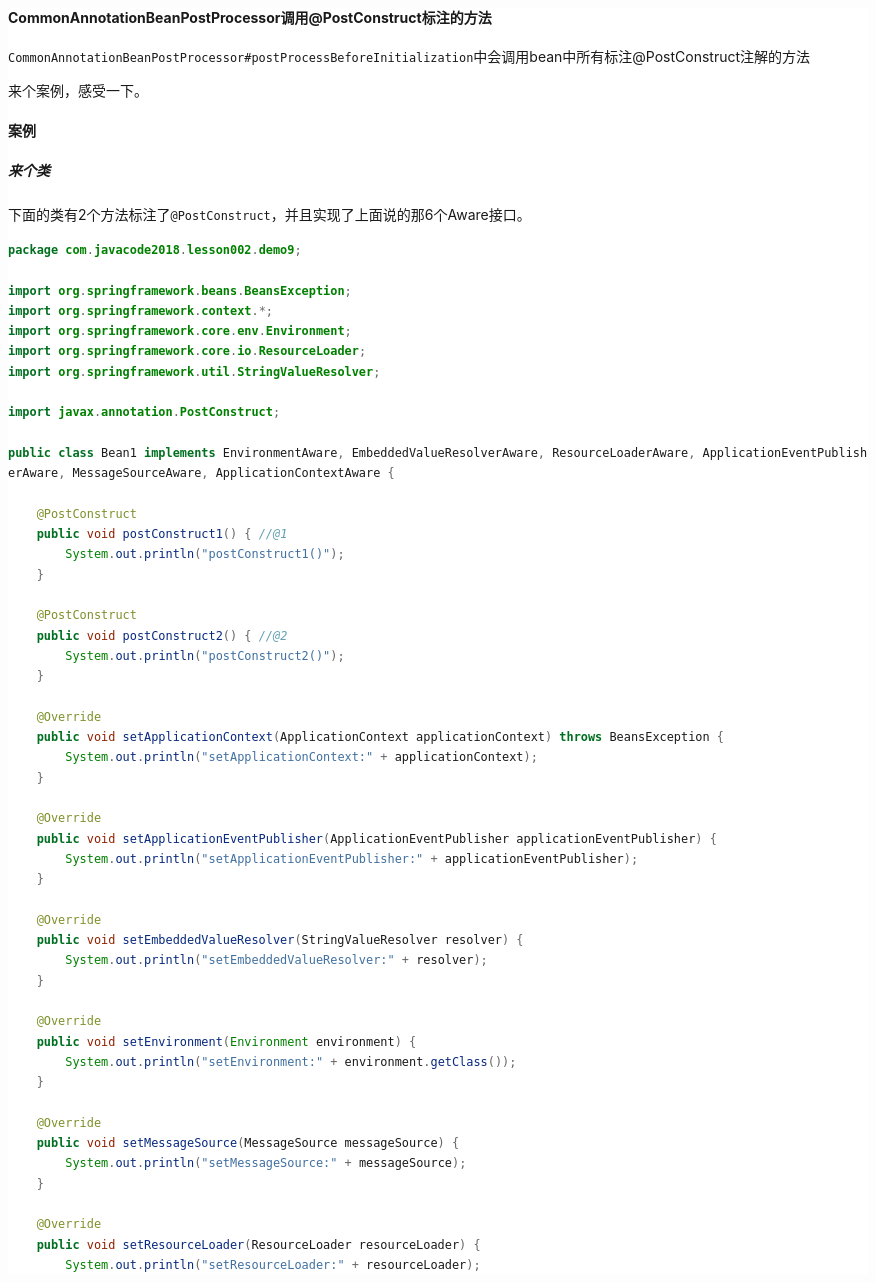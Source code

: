 #### CommonAnnotationBeanPostProcessor调用@PostConstruct标注的方法

`CommonAnnotationBeanPostProcessor#postProcessBeforeInitialization`中会调用bean中所有标注@PostConstruct注解的方法

来个案例，感受一下。

#### 案例

##### 来个类

下面的类有2个方法标注了`@PostConstruct`，并且实现了上面说的那6个Aware接口。

```java
package com.javacode2018.lesson002.demo9;

import org.springframework.beans.BeansException;
import org.springframework.context.*;
import org.springframework.core.env.Environment;
import org.springframework.core.io.ResourceLoader;
import org.springframework.util.StringValueResolver;

import javax.annotation.PostConstruct;

public class Bean1 implements EnvironmentAware, EmbeddedValueResolverAware, ResourceLoaderAware, ApplicationEventPublisherAware, MessageSourceAware, ApplicationContextAware {

    @PostConstruct
    public void postConstruct1() { //@1
        System.out.println("postConstruct1()");
    }

    @PostConstruct
    public void postConstruct2() { //@2
        System.out.println("postConstruct2()");
    }

    @Override
    public void setApplicationContext(ApplicationContext applicationContext) throws BeansException {
        System.out.println("setApplicationContext:" + applicationContext);
    }

    @Override
    public void setApplicationEventPublisher(ApplicationEventPublisher applicationEventPublisher) {
        System.out.println("setApplicationEventPublisher:" + applicationEventPublisher);
    }

    @Override
    public void setEmbeddedValueResolver(StringValueResolver resolver) {
        System.out.println("setEmbeddedValueResolver:" + resolver);
    }

    @Override
    public void setEnvironment(Environment environment) {
        System.out.println("setEnvironment:" + environment.getClass());
    }

    @Override
    public void setMessageSource(MessageSource messageSource) {
        System.out.println("setMessageSource:" + messageSource);
    }

    @Override
    public void setResourceLoader(ResourceLoader resourceLoader) {
        System.out.println("setResourceLoader:" + resourceLoader);
```